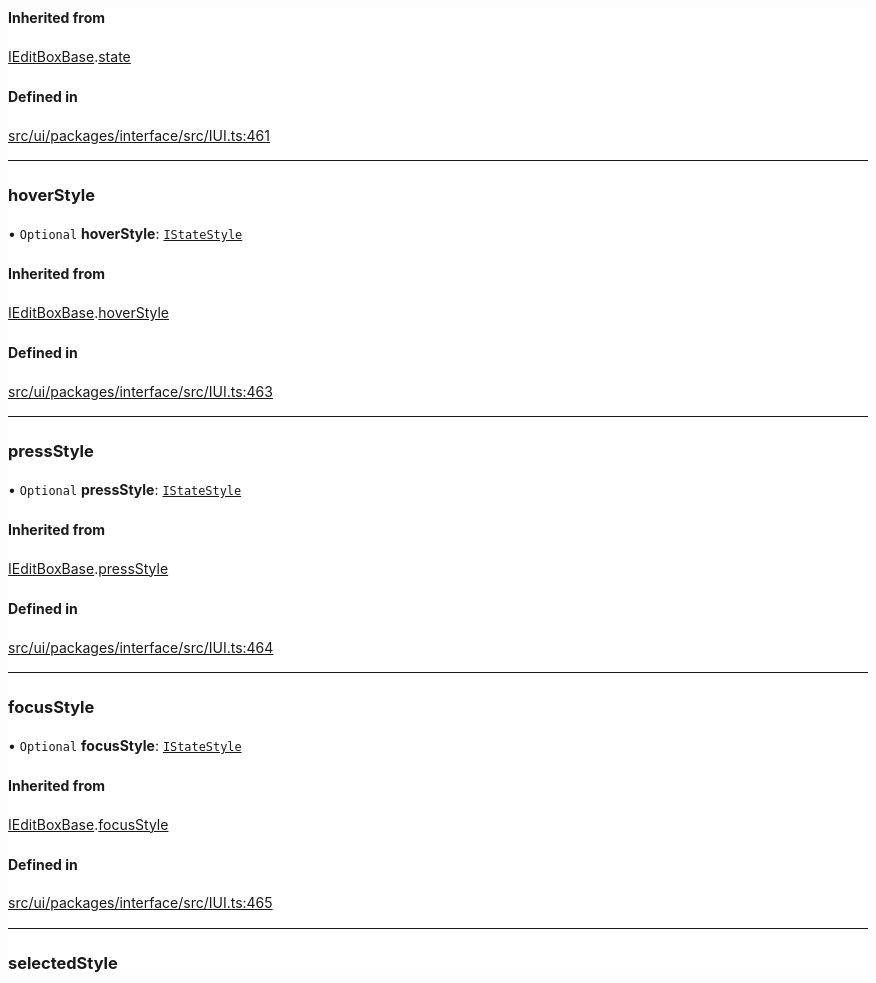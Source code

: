 #### Inherited from

[IEditBoxBase](IEditBoxBase.md).[state](IEditBoxBase.md#state)

#### Defined in

[src/ui/packages/interface/src/IUI.ts:461](https://github.com/leaferjs/leafer-ui/blob/6982d3e91dfd04600b4cf106a9b22f4502e5d32b/packages/interface/src/IUI.ts#L461)

___

### hoverStyle

• `Optional` **hoverStyle**: [`IStateStyle`](IStateStyle.md)

#### Inherited from

[IEditBoxBase](IEditBoxBase.md).[hoverStyle](IEditBoxBase.md#hoverstyle)

#### Defined in

[src/ui/packages/interface/src/IUI.ts:463](https://github.com/leaferjs/leafer-ui/blob/6982d3e91dfd04600b4cf106a9b22f4502e5d32b/packages/interface/src/IUI.ts#L463)

___

### pressStyle

• `Optional` **pressStyle**: [`IStateStyle`](IStateStyle.md)

#### Inherited from

[IEditBoxBase](IEditBoxBase.md).[pressStyle](IEditBoxBase.md#pressstyle)

#### Defined in

[src/ui/packages/interface/src/IUI.ts:464](https://github.com/leaferjs/leafer-ui/blob/6982d3e91dfd04600b4cf106a9b22f4502e5d32b/packages/interface/src/IUI.ts#L464)

___

### focusStyle

• `Optional` **focusStyle**: [`IStateStyle`](IStateStyle.md)

#### Inherited from

[IEditBoxBase](IEditBoxBase.md).[focusStyle](IEditBoxBase.md#focusstyle)

#### Defined in

[src/ui/packages/interface/src/IUI.ts:465](https://github.com/leaferjs/leafer-ui/blob/6982d3e91dfd04600b4cf106a9b22f4502e5d32b/packages/interface/src/IUI.ts#L465)

___

### selectedStyle
